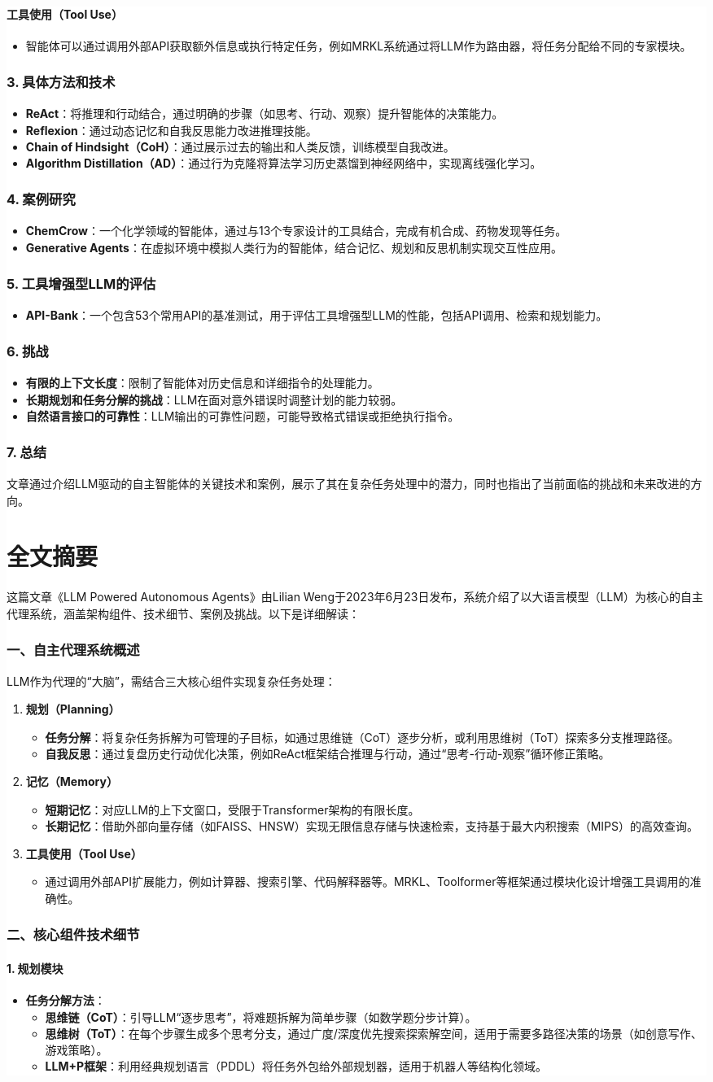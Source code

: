 #### **工具使用（Tool Use）**
- 智能体可以通过调用外部API获取额外信息或执行特定任务，例如MRKL系统通过将LLM作为路由器，将任务分配给不同的专家模块。

### 3. **具体方法和技术**
- **ReAct**：将推理和行动结合，通过明确的步骤（如思考、行动、观察）提升智能体的决策能力。
- **Reflexion**：通过动态记忆和自我反思能力改进推理技能。
- **Chain of Hindsight（CoH）**：通过展示过去的输出和人类反馈，训练模型自我改进。
- **Algorithm Distillation（AD）**：通过行为克隆将算法学习历史蒸馏到神经网络中，实现离线强化学习。

### 4. **案例研究**
- **ChemCrow**：一个化学领域的智能体，通过与13个专家设计的工具结合，完成有机合成、药物发现等任务。
- **Generative Agents**：在虚拟环境中模拟人类行为的智能体，结合记忆、规划和反思机制实现交互性应用。

### 5. **工具增强型LLM的评估**
- **API-Bank**：一个包含53个常用API的基准测试，用于评估工具增强型LLM的性能，包括API调用、检索和规划能力。

### 6. **挑战**
- **有限的上下文长度**：限制了智能体对历史信息和详细指令的处理能力。
- **长期规划和任务分解的挑战**：LLM在面对意外错误时调整计划的能力较弱。
- **自然语言接口的可靠性**：LLM输出的可靠性问题，可能导致格式错误或拒绝执行指令。

### 7. **总结**
文章通过介绍LLM驱动的自主智能体的关键技术和案例，展示了其在复杂任务处理中的潜力，同时也指出了当前面临的挑战和未来改进的方向。

# 全文摘要


这篇文章《LLM Powered Autonomous Agents》由Lilian Weng于2023年6月23日发布，系统介绍了以大语言模型（LLM）为核心的自主代理系统，涵盖架构组件、技术细节、案例及挑战。以下是详细解读：


### **一、自主代理系统概述**
LLM作为代理的“大脑”，需结合三大核心组件实现复杂任务处理：
1. **规划（Planning）**  
   - **任务分解**：将复杂任务拆解为可管理的子目标，如通过思维链（CoT）逐步分析，或利用思维树（ToT）探索多分支推理路径。  
   - **自我反思**：通过复盘历史行动优化决策，例如ReAct框架结合推理与行动，通过“思考-行动-观察”循环修正策略。

2. **记忆（Memory）**  
   - **短期记忆**：对应LLM的上下文窗口，受限于Transformer架构的有限长度。  
   - **长期记忆**：借助外部向量存储（如FAISS、HNSW）实现无限信息存储与快速检索，支持基于最大内积搜索（MIPS）的高效查询。

3. **工具使用（Tool Use）**  
   - 通过调用外部API扩展能力，例如计算器、搜索引擎、代码解释器等。MRKL、Toolformer等框架通过模块化设计增强工具调用的准确性。


### **二、核心组件技术细节**
#### **1. 规划模块**
- **任务分解方法**：  
  - **思维链（CoT）**：引导LLM“逐步思考”，将难题拆解为简单步骤（如数学题分步计算）。  
  - **思维树（ToT）**：在每个步骤生成多个思考分支，通过广度/深度优先搜索探索解空间，适用于需要多路径决策的场景（如创意写作、游戏策略）。  
  - **LLM+P框架**：利用经典规划语言（PDDL）将任务外包给外部规划器，适用于机器人等结构化领域。
